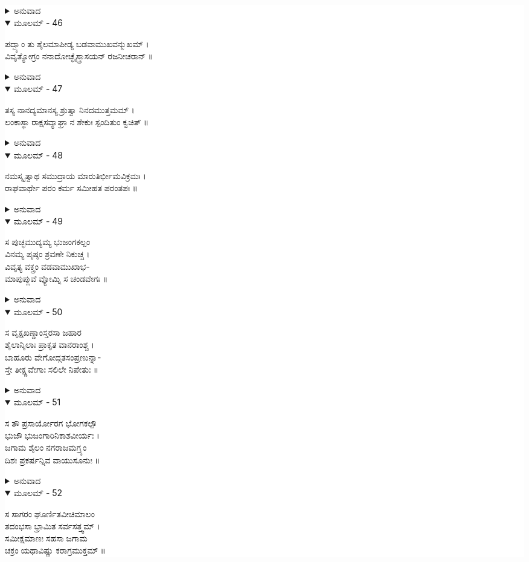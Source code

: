 <details><summary>ಅನುವಾದ</summary></details>

<details open><summary>ಮೂಲಮ್ - 46</summary>

ಪದ್ಬ್ಯಾಂ ತು ಶೈಲಮಾಪೀಡ್ಯ ಬಡವಾಮುಖವನ್ಮುಖಮ್ ।  
ವಿವೃತ್ಯೋಗ್ರಂ ನನಾದೋಚ್ಛೈಸ್ತ್ರಾಸಯನ್ ರಜನೀಚರಾನ್ ॥
</details>

<details><summary>ಅನುವಾದ</summary></details>

<details open><summary>ಮೂಲಮ್ - 47</summary>

ತಸ್ಯ ನಾನದ್ಯಮಾನಸ್ಯ ಶ್ರುತ್ವಾ ನಿನದಮುತ್ತಮಮ್ ।  
ಲಂಕಾಸ್ಥಾ ರಾಕ್ಷಸವ್ಯಾಘ್ರಾ ನ ಶೇಕುಃ ಸ್ಪಂದಿತುಂ ಕ್ವಚಿತ್ ॥
</details>

<details><summary>ಅನುವಾದ</summary></details>

<details open><summary>ಮೂಲಮ್ - 48</summary>

ನಮಸ್ಕೃತ್ವಾಥ ಸಮುದ್ರಾಯ ಮಾರುತಿರ್ಭೀಮವಿಕ್ರಮಃ ।  
ರಾಘವಾರ್ಥೇ ಪರಂ ಕರ್ಮ ಸಮೀಹತ ಪರಂತಪಃ ॥
</details>

<details><summary>ಅನುವಾದ</summary></details>

<details open><summary>ಮೂಲಮ್ - 49</summary>

ಸ ಪುಚ್ಛಮುದ್ಯಮ್ಯ ಭುಜಂಗಕಲ್ಪಂ  
ವಿನಮ್ಯ ಪೃಷ್ಠಂ ಶ್ರವಣೇ ನಿಕುಚ್ಚ ।  
ವಿವೃತ್ಯ ವಕ್ತ್ರಂ ವಡವಾಮುಖಾಭ-  
ಮಾಪುಪ್ಲುವೆ ವ್ಯೋಮ್ನಿ ಸ  ಚಂಡವೇಗಃ ॥
</details>

<details><summary>ಅನುವಾದ</summary></details>

<details open><summary>ಮೂಲಮ್ - 50</summary>

ಸ ವೃಕ್ಷಖಣ್ಡಾಂಸ್ತರಸಾ ಜಹಾರ  
ಶೈಲಾನ್ಶಿಲಾಃ ಪ್ರಾಕೃತ ವಾನರಾಂಶ್ಚ ।  
ಬಾಹೂರು ವೇಗೋದ್ಗತಸಂಪ್ರಣುನ್ನಾ-  
ಸ್ತೇ ತೀಕ್ಷ್ಣವೇಗಾಃ ಸಲಿಲೇ ನಿಪೇತುಃ ॥
</details>

<details><summary>ಅನುವಾದ</summary></details>

<details open><summary>ಮೂಲಮ್ - 51</summary>

ಸ ತೌ ಪ್ರಸಾರ್ಯೋರಗ ಭೋಗಕಲ್ಪೌ  
ಭುಜೌ ಭುಜಂಗಾರಿನಿಕಾಶವೀರ್ಯಃ ।  
ಜಗಾಮ ಶೈಲಂ ನಗರಾಜಮಗ್ರ್ಯಂ  
ದಿಶಃ ಪ್ರಕರ್ಷನ್ನಿವ  ವಾಯುಸೂನುಃ ॥
</details>

<details><summary>ಅನುವಾದ</summary></details>

<details open><summary>ಮೂಲಮ್ - 52</summary>

ಸ ಸಾಗರಂ ಘೂರ್ಣಿತವೀಚಿಮಾಲಂ  
ತದಂಭಸಾ ಭ್ರಾಮಿತ ಸರ್ವಸತ್ತ್ವಮ್ ।  
ಸಮೀಕ್ಷಮಾಣಃ ಸಹಸಾ ಜಗಾಮ  
ಚಕ್ರಂ ಯಥಾವಿಷ್ಣು ಕರಾಗ್ರಮುಕ್ತಮ್ ॥
</details>
